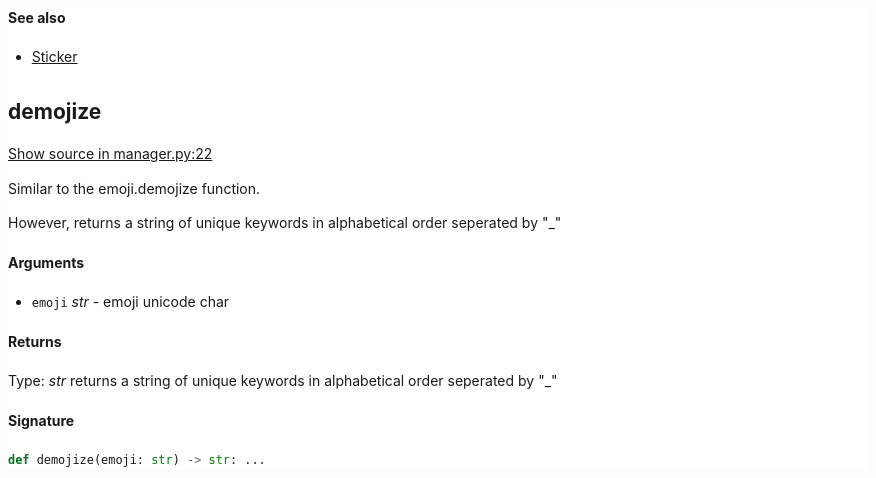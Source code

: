#### See also

- [Sticker](#sticker)



## demojize

[Show source in manager.py:22](../../../tstickers/manager.py#L22)

Similar to the emoji.demojize function.

However, returns a string of unique keywords in alphabetical order seperated by "_"

#### Arguments

- `emoji` *str* - emoji unicode char

#### Returns

Type: *str*
returns a string of unique keywords in alphabetical order seperated by "_"

#### Signature

```python
def demojize(emoji: str) -> str: ...
```